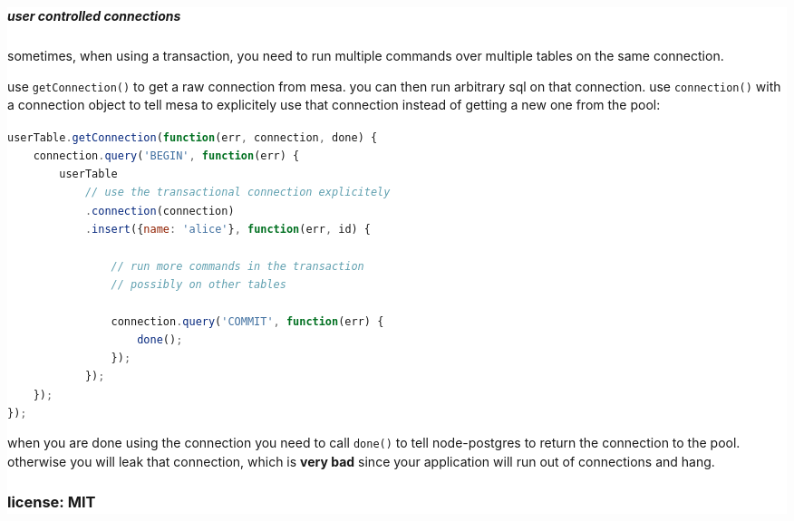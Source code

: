 ##### user controlled connections

sometimes, when using a transaction, you need to run multiple commands over multiple tables on the
same connection.

use `getConnection()` to get a raw connection from mesa.
you can then run arbitrary sql on that connection.
use `connection()` with a connection object to
tell mesa to explicitely use that connection instead of getting
a new one from the pool:

```javascript
userTable.getConnection(function(err, connection, done) {
    connection.query('BEGIN', function(err) {
        userTable
            // use the transactional connection explicitely
            .connection(connection)
            .insert({name: 'alice'}, function(err, id) {

                // run more commands in the transaction
                // possibly on other tables

                connection.query('COMMIT', function(err) {
                    done();
                });
            });
    });
});
```

when you are done using the connection you need to call `done()` to
tell node-postgres to return the connection to the pool.
otherwise you will leak that connection, which is **very bad** since
your application will run out of connections and hang.

### license: MIT
